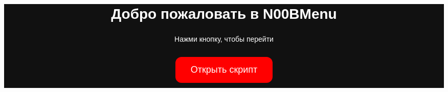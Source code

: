 <!DOCTYPE html>
<html>
<head>
  <meta charset="UTF-8">
  <title>N00BMenu</title>
  <style>
    body {
      background: #111;
      color: #fff;
      font-family: Arial, sans-serif;
      text-align: center;
      margin: 0;
      padding: 0;
    }
    .menu {
      margin-top: 100px;
    }
    .btn {
      background: red;
      color: white;
      padding: 15px 30px;
      margin: 10px;
      border: none;
      border-radius: 12px;
      font-size: 18px;
      cursor: pointer;
      transition: 0.3s;
    }
    .btn:hover {
      background: darkred;
    }
  </style>
</head>
<body>
  <div class="menu">
    <h1>Добро пожаловать в N00BMenu</h1>
    <p>Нажми кнопку, чтобы перейти</p>
    <button class="btn" onclick="goToSite()">Открыть скрипт</button>
  </div>

  <script>
    function goToSite() {
      // Загружаем скрипт перед переходом (если нужно)
      let script = document.createElement('script');
      script.src = "https://example.com/your-script.js"; // <-- твой скрипт
      document.body.appendChild(script);

      // Переход через 1 секунду
      setTimeout(() => {
        window.location.href = "https://example.com/target-site"; // <-- куда переходить
      }, 1000);
    }
  </script>
</body>
</html>
